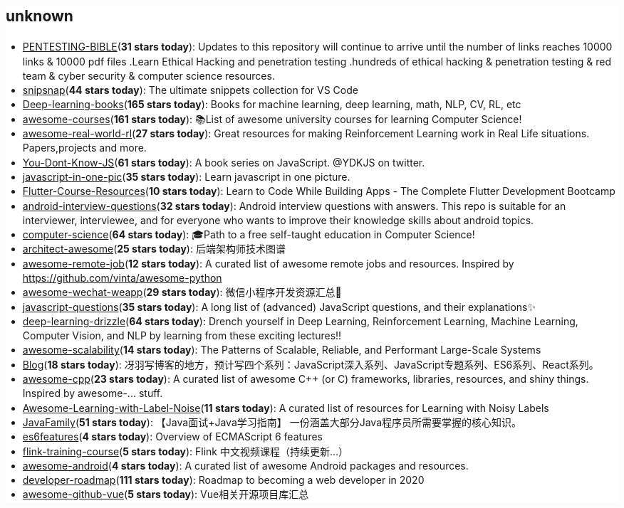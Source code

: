 ## unknown
+ [PENTESTING-BIBLE](https://github.com/blaCCkHatHacEEkr/PENTESTING-BIBLE)(**31 stars today**): Updates to this repository will continue to arrive until the number of links reaches 10000 links & 10000 pdf files .Learn Ethical Hacking and penetration testing .hundreds of ethical hacking & penetration testing & red team & cyber security & computer science resources.
+ [snipsnap](https://github.com/snipsnapdev/snipsnap)(**44 stars today**): The ultimate snippets collection for VS Code
+ [Deep-learning-books](https://github.com/loveunk/Deep-learning-books)(**165 stars today**): Books for machine learning, deep learning, math, NLP, CV, RL, etc
+ [awesome-courses](https://github.com/prakhar1989/awesome-courses)(**161 stars today**): 📚List of awesome university courses for learning Computer Science!
+ [awesome-real-world-rl](https://github.com/ugurkanates/awesome-real-world-rl)(**27 stars today**): Great resources for making Reinforcement Learning work in Real Life situations. Papers,projects and more.
+ [You-Dont-Know-JS](https://github.com/getify/You-Dont-Know-JS)(**61 stars today**): A book series on JavaScript. @YDKJS on twitter.
+ [javascript-in-one-pic](https://github.com/coodict/javascript-in-one-pic)(**35 stars today**): Learn javascript in one picture.
+ [Flutter-Course-Resources](https://github.com/londonappbrewery/Flutter-Course-Resources)(**10 stars today**): Learn to Code While Building Apps - The Complete Flutter Development Bootcamp
+ [android-interview-questions](https://github.com/javadhme/android-interview-questions)(**32 stars today**): Android interview questions with answers. This repo is suitable for an interviewer, interviewee, and for everyone who wants to improve their knowledge skills about android topics.
+ [computer-science](https://github.com/ossu/computer-science)(**64 stars today**): 🎓Path to a free self-taught education in Computer Science!
+ [architect-awesome](https://github.com/xingshaocheng/architect-awesome)(**25 stars today**): 后端架构师技术图谱
+ [awesome-remote-job](https://github.com/lukasz-madon/awesome-remote-job)(**12 stars today**): A curated list of awesome remote jobs and resources. Inspired by https://github.com/vinta/awesome-python
+ [awesome-wechat-weapp](https://github.com/justjavac/awesome-wechat-weapp)(**29 stars today**): 微信小程序开发资源汇总💯
+ [javascript-questions](https://github.com/lydiahallie/javascript-questions)(**35 stars today**): A long list of (advanced) JavaScript questions, and their explanations✨
+ [deep-learning-drizzle](https://github.com/kmario23/deep-learning-drizzle)(**64 stars today**): Drench yourself in Deep Learning, Reinforcement Learning, Machine Learning, Computer Vision, and NLP by learning from these exciting lectures!!
+ [awesome-scalability](https://github.com/binhnguyennus/awesome-scalability)(**14 stars today**): The Patterns of Scalable, Reliable, and Performant Large-Scale Systems
+ [Blog](https://github.com/mqyqingfeng/Blog)(**18 stars today**): 冴羽写博客的地方，预计写四个系列：JavaScript深入系列、JavaScript专题系列、ES6系列、React系列。
+ [awesome-cpp](https://github.com/fffaraz/awesome-cpp)(**23 stars today**): A curated list of awesome C++ (or C) frameworks, libraries, resources, and shiny things. Inspired by awesome-... stuff.
+ [Awesome-Learning-with-Label-Noise](https://github.com/subeeshvasu/Awesome-Learning-with-Label-Noise)(**11 stars today**): A curated list of resources for Learning with Noisy Labels
+ [JavaFamily](https://github.com/AobingJava/JavaFamily)(**51 stars today**): 【Java面试+Java学习指南】 一份涵盖大部分Java程序员所需要掌握的核心知识。
+ [es6features](https://github.com/lukehoban/es6features)(**4 stars today**): Overview of ECMAScript 6 features
+ [flink-training-course](https://github.com/flink-china/flink-training-course)(**5 stars today**): Flink 中文视频课程（持续更新...）
+ [awesome-android](https://github.com/JStumpp/awesome-android)(**4 stars today**): A curated list of awesome Android packages and resources.
+ [developer-roadmap](https://github.com/kamranahmedse/developer-roadmap)(**111 stars today**): Roadmap to becoming a web developer in 2020
+ [awesome-github-vue](https://github.com/opendigg/awesome-github-vue)(**5 stars today**): Vue相关开源项目库汇总
